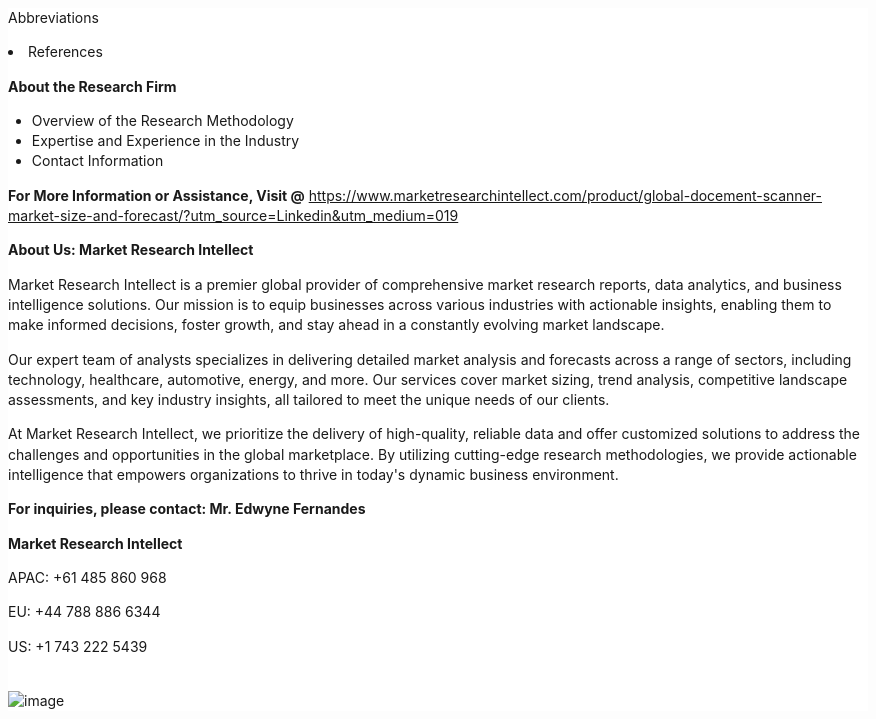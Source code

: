 Abbreviations</li><li>References</li></ul><p><strong>About the Research Firm</strong></p><ul><li>Overview of the Research Methodology</li><li>Expertise and Experience in the Industry</li><li>Contact Information</li></ul></div><div class="article-main__content" data-test-id="publishing-text-block"><p><span class="font-[700]"><strong>For More Information or Assistance, Visit @</strong>&nbsp;<a href="https://www.marketresearchintellect.com/product/global-docement-scanner-market-size-and-forecast/?utm_source=Linkedin&utm_medium=019">https://www.marketresearchintellect.com/product/global-docement-scanner-market-size-and-forecast/?utm_source=Linkedin&utm_medium=019</a></span></p><p><strong>About Us: Market Research Intellect</strong></p><p>Market Research Intellect is a premier global provider of comprehensive market research reports, data analytics, and business intelligence solutions. Our mission is to equip businesses across various industries with actionable insights, enabling them to make informed decisions, foster growth, and stay ahead in a constantly evolving market landscape.</p><p>Our expert team of analysts specializes in delivering detailed market analysis and forecasts across a range of sectors, including technology, healthcare, automotive, energy, and more. Our services cover market sizing, trend analysis, competitive landscape assessments, and key industry insights, all tailored to meet the unique needs of our clients.</p><p>At Market Research Intellect, we prioritize the delivery of high-quality, reliable data and offer customized solutions to address the challenges and opportunities in the global marketplace. By utilizing cutting-edge research methodologies, we provide actionable intelligence that empowers organizations to thrive in today's dynamic business environment.</p><p><strong>For inquiries, please contact: Mr. Edwyne Fernandes</strong></p><p><strong>Market Research Intellect</strong></p><p>APAC: +61 485 860 968</p><p>EU: +44 788 886 6344</p><p>US: +1 743 222 5439</p></div><div class="article-main__content" data-test-id="publishing-text-block">&nbsp;</div>
![image](https://github.com/user-attachments/assets/5bd8bd0a-07fc-4102-bd46-b1ea2422f1dc)
